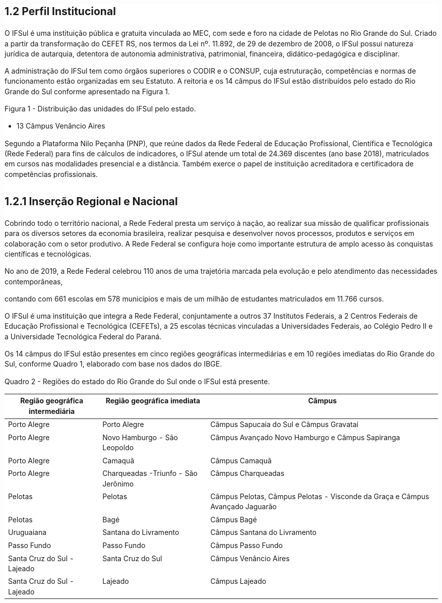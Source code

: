 ## 1.2 Perfil Institucional

O IFSul é uma instituição pública e gratuita vinculada ao MEC, com sede e foro na cidade de Pelotas no Rio Grande do Sul. Criado a partir da transformação do CEFET RS, nos termos da Lei nº. 11.892, de 29 de dezembro de 2008, o IFSul possui natureza jurídica de autarquia, detentora de autonomia administrativa, patrimonial, financeira, didático-pedagógica e disciplinar.

A administração do IFSul tem como órgãos superiores o CODIR e o CONSUP, cuja estruturação, competências e normas de funcionamento estão organizadas em seu Estatuto. A reitoria e os 14 câmpus do IFSul estão distribuídos pelo estado do Rio Grande do Sul conforme apresentado na Figura 1.

Figura 1 - Distribuição das unidades do IFSul pelo estado.



- 13 Câmpus Venâncio Aires

Segundo a Plataforma Nilo Peçanha (PNP), que reúne dados da Rede Federal de Educação Profissional, Científica e Tecnológica (Rede Federal) para fins de cálculos de indicadores, o IFSul atende um total de 24.369 discentes (ano base 2018), matriculados em cursos nas modalidades presencial e a distância. Também exerce o papel de instituição acreditadora e certificadora de competências profissionais.

## 1.2.1 Inserção Regional e Nacional

Cobrindo todo o território nacional, a Rede Federal presta um serviço à nação, ao realizar sua missão de qualificar profissionais para os diversos setores da economia brasileira, realizar pesquisa e desenvolver novos processos, produtos e serviços em colaboração com o setor produtivo. A Rede Federal se configura hoje como importante estrutura de amplo acesso às conquistas científicas e tecnológicas.

No ano de 2019, a Rede Federal celebrou 110 anos de uma trajetória marcada pela evolução e pelo atendimento das necessidades contemporâneas,

contando com 661 escolas em 578 municípios e mais de um milhão de estudantes matriculados em 11.766 cursos.

O IFSul é uma instituição que integra a Rede Federal, conjuntamente a outros 37 Institutos Federais, a 2 Centros Federais de Educação Profissional e Tecnológica (CEFETs), a 25 escolas técnicas vinculadas a Universidades Federais, ao Colégio Pedro II e a Universidade Tecnológica Federal do Paraná.

Os 14 câmpus do IFSul estão presentes em cinco regiões geográficas intermediárias e em 10 regiões imediatas do Rio Grande do Sul, conforme Quadro 1, elaborado com base nos dados do IBGE.

Quadro 2 - Regiões do estado do Rio Grande do Sul onde o IFSul está presente.

| Região geográfica intermediária   | Região geográfica imediata          | Câmpus                                                                        |
|-----------------------------------|-------------------------------------|-------------------------------------------------------------------------------|
| Porto Alegre                      | Porto Alegre                        | Câmpus Sapucaia do Sul e Câmpus Gravataí                                      |
| Porto Alegre                      | Novo Hamburgo - São Leopoldo        | Câmpus Avançado Novo Hamburgo e Câmpus Sapiranga                              |
| Porto Alegre                      | Camaquã                             | Câmpus Camaquã                                                                |
| Porto Alegre                      | Charqueadas -Triunfo - São Jerônimo | Câmpus Charqueadas                                                            |
| Pelotas                           | Pelotas                             | Câmpus Pelotas, Câmpus Pelotas - Visconde da Graça e Câmpus Avançado Jaguarão |
| Pelotas                           | Bagé                                | Câmpus Bagé                                                                   |
| Uruguaiana                        | Santana do Livramento               | Câmpus Santana do Livramento                                                  |
| Passo Fundo                       | Passo Fundo                         | Câmpus Passo Fundo                                                            |
| Santa Cruz do Sul - Lajeado       | Santa Cruz do Sul                   | Câmpus Venâncio Aires                                                         |
| Santa Cruz do Sul - Lajeado       | Lajeado                             | Câmpus Lajeado                                                                |
